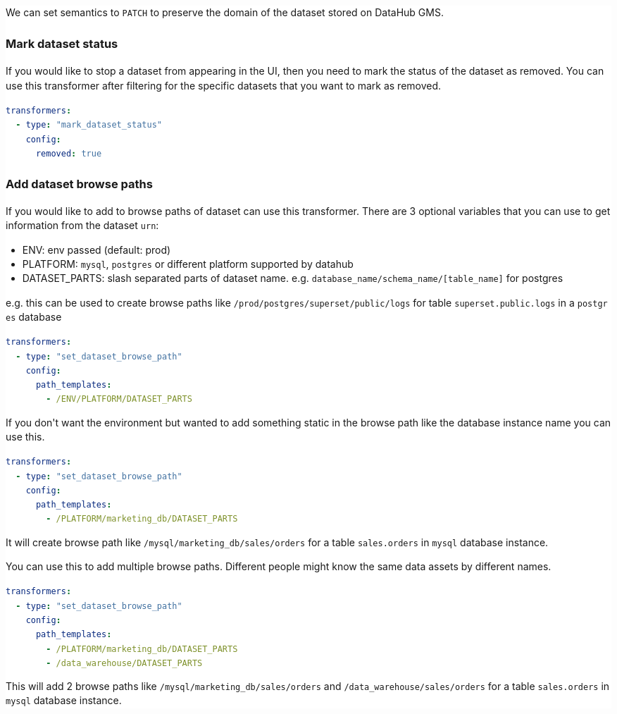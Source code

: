 We can set semantics to `PATCH` to preserve the domain of the dataset stored on DataHub GMS.

### Mark dataset status

If you would like to stop a dataset from appearing in the UI, then you need to mark the status of the dataset as removed. You can use this transformer after filtering for the specific datasets that you want to mark as removed.

```yaml
transformers:
  - type: "mark_dataset_status"
    config:
      removed: true
```

### Add dataset browse paths

If you would like to add to browse paths of dataset can use this transformer. There are 3 optional variables that you can use to get information from the dataset `urn`:
- ENV: env passed (default: prod)
- PLATFORM: `mysql`, `postgres` or different platform supported by datahub
- DATASET_PARTS: slash separated parts of dataset name. e.g. `database_name/schema_name/[table_name]` for postgres

e.g. this can be used to create browse paths like `/prod/postgres/superset/public/logs` for table `superset.public.logs` in a `postgres` database
```yaml
transformers:
  - type: "set_dataset_browse_path"
    config:
      path_templates:
        - /ENV/PLATFORM/DATASET_PARTS 
```

If you don't want the environment but wanted to add something static in the browse path like the database instance name you can use this.
```yaml
transformers:
  - type: "set_dataset_browse_path"
    config:
      path_templates:
        - /PLATFORM/marketing_db/DATASET_PARTS 
```
It will create browse path like `/mysql/marketing_db/sales/orders` for a table `sales.orders` in `mysql` database instance.

You can use this to add multiple browse paths. Different people might know the same data assets by different names.
```yaml
transformers:
  - type: "set_dataset_browse_path"
    config:
      path_templates:
        - /PLATFORM/marketing_db/DATASET_PARTS
        - /data_warehouse/DATASET_PARTS
```
This will add 2 browse paths like `/mysql/marketing_db/sales/orders` and `/data_warehouse/sales/orders` for a table `sales.orders` in `mysql` database instance.
